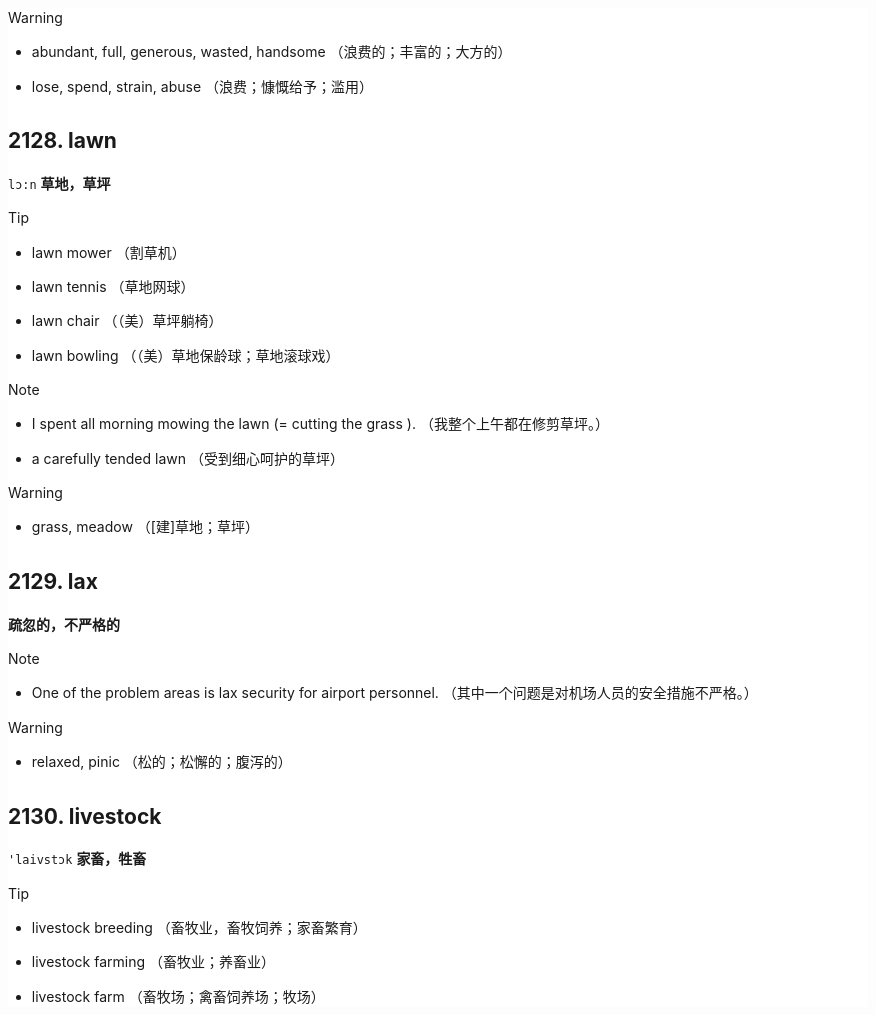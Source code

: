 > [!WARNING]
>
> - abundant, full, generous, wasted, handsome （浪费的；丰富的；大方的）
>
> - lose, spend, strain, abuse （浪费；慷慨给予；滥用）
>

## 2128. lawn

`lɔ:n`  **草地，草坪**

> [!TIP]
>
> - lawn mower （割草机）
>
> - lawn tennis （草地网球）
>
> - lawn chair （（美）草坪躺椅）
>
> - lawn bowling （（美）草地保龄球；草地滚球戏）
>

> [!NOTE]
>
> - I spent all morning mowing the lawn (= cutting the grass ). （我整个上午都在修剪草坪。）
>
> - a carefully tended lawn （受到细心呵护的草坪）
>

> [!WARNING]
>
> - grass, meadow （[建]草地；草坪）
>

## 2129. lax

**疏忽的，不严格的**

> [!NOTE]
>
> - One of the problem areas is lax security for airport personnel. （其中一个问题是对机场人员的安全措施不严格。）
>

> [!WARNING]
>
> - relaxed, pinic （松的；松懈的；腹泻的）
>

## 2130. livestock

`'laivstɔk`  **家畜，牲畜**

> [!TIP]
>
> - livestock breeding （畜牧业，畜牧饲养；家畜繁育）
>
> - livestock farming （畜牧业；养畜业）
>
> - livestock farm （畜牧场；禽畜饲养场；牧场）
>
